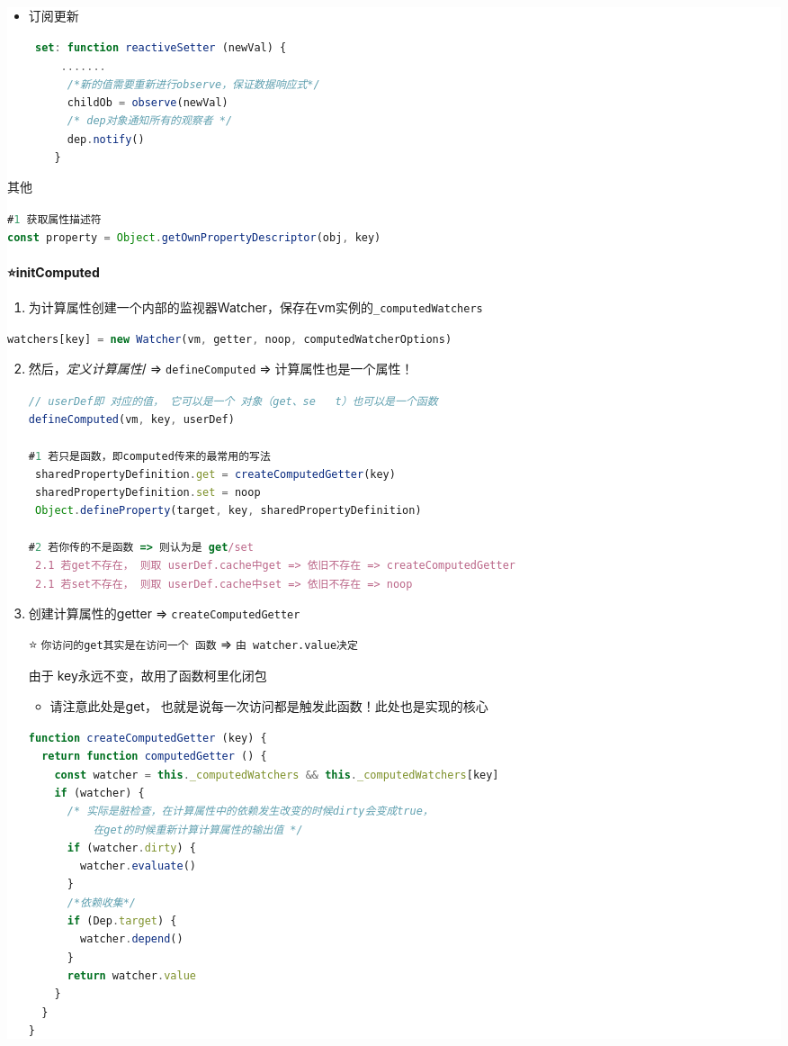    - 订阅更新

     ```js
      set: function reactiveSetter (newVal) {
     	  .......
           /*新的值需要重新进行observe，保证数据响应式*/
           childOb = observe(newVal)
           /* dep对象通知所有的观察者 */
           dep.notify()
         }
     ```

   其他

   ```js
   #1 获取属性描述符
   const property = Object.getOwnPropertyDescriptor(obj, key)
   ```

#### ⭐initComputed

1.  为计算属性创建一个内部的监视器Watcher，保存在vm实例的`_computedWatchers`

   ````js
   watchers[key] = new Watcher(vm, getter, noop, computedWatcherOptions)
   ````

2. 然后，*定义计算属性*/ => `defineComputed` => 计算属性也是一个属性！

   ````js
   // userDef即 对应的值， 它可以是一个 对象（get、se	t）也可以是一个函数
   defineComputed(vm, key, userDef)
   
   #1 若只是函数，即computed传来的最常用的写法
   	sharedPropertyDefinition.get = createComputedGetter(key)
   	sharedPropertyDefinition.set = noop
   	Object.defineProperty(target, key, sharedPropertyDefinition)
   
   #2 若你传的不是函数 => 则认为是 get/set
   	2.1 若get不存在， 则取 userDef.cache中get => 依旧不存在 => createComputedGetter 
   	2.1 若set不存在， 则取 userDef.cache中set => 依旧不存在 => noop 
   ````

3. 创建计算属性的getter => `createComputedGetter`

   ⭐ `你访问的get其实是在访问一个 函数` => `由 watcher.value决定`

   由于 key永远不变，故用了函数柯里化闭包

   - 请注意此处是get， 也就是说每一次访问都是触发此函数！此处也是实现的核心

   ````js
   function createComputedGetter (key) {
     return function computedGetter () {
       const watcher = this._computedWatchers && this._computedWatchers[key]
       if (watcher) {
         /* 实际是脏检查，在计算属性中的依赖发生改变的时候dirty会变成true，
         	 在get的时候重新计算计算属性的输出值 */
         if (watcher.dirty) {
           watcher.evaluate()
         }
         /*依赖收集*/
         if (Dep.target) {
           watcher.depend()
         }
         return watcher.value
       }
     }
   }
   ````
